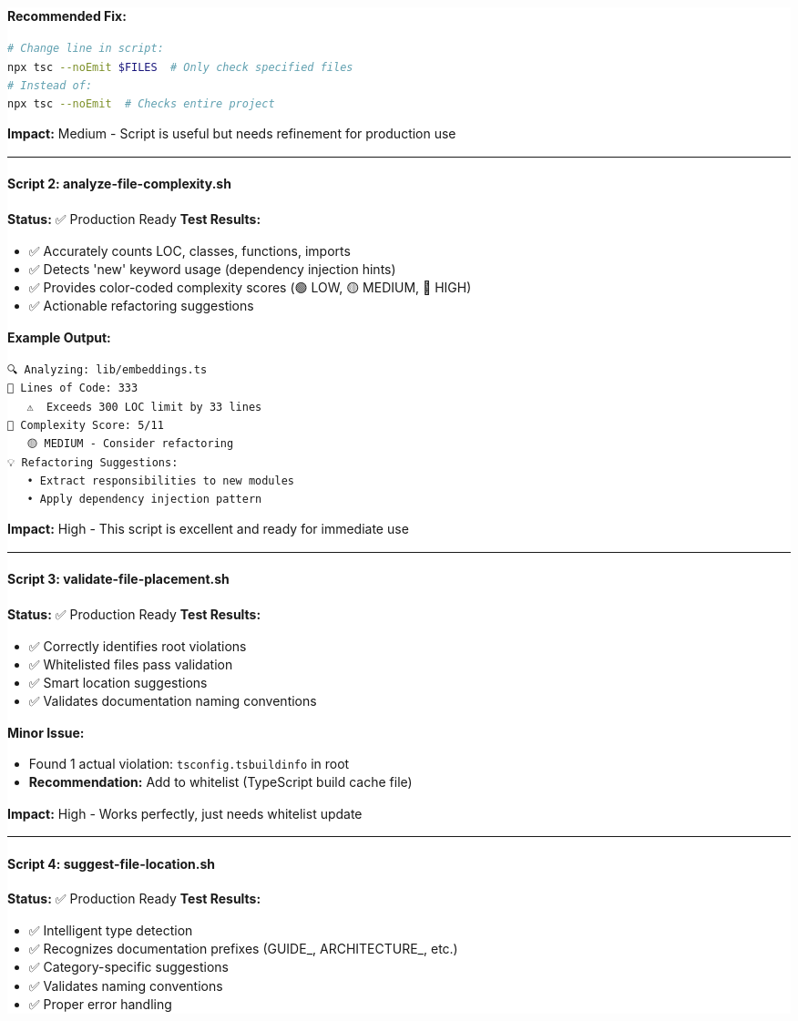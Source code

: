 **Recommended Fix:**
```bash
# Change line in script:
npx tsc --noEmit $FILES  # Only check specified files
# Instead of:
npx tsc --noEmit  # Checks entire project
```

**Impact:** Medium - Script is useful but needs refinement for production use

---

#### Script 2: analyze-file-complexity.sh
**Status:** ✅ Production Ready
**Test Results:**
- ✅ Accurately counts LOC, classes, functions, imports
- ✅ Detects 'new' keyword usage (dependency injection hints)
- ✅ Provides color-coded complexity scores (🟢 LOW, 🟡 MEDIUM, 🔴 HIGH)
- ✅ Actionable refactoring suggestions

**Example Output:**
```
🔍 Analyzing: lib/embeddings.ts
📏 Lines of Code: 333
   ⚠️  Exceeds 300 LOC limit by 33 lines
🎯 Complexity Score: 5/11
   🟡 MEDIUM - Consider refactoring
💡 Refactoring Suggestions:
   • Extract responsibilities to new modules
   • Apply dependency injection pattern
```

**Impact:** High - This script is excellent and ready for immediate use

---

#### Script 3: validate-file-placement.sh
**Status:** ✅ Production Ready
**Test Results:**
- ✅ Correctly identifies root violations
- ✅ Whitelisted files pass validation
- ✅ Smart location suggestions
- ✅ Validates documentation naming conventions

**Minor Issue:**
- Found 1 actual violation: `tsconfig.tsbuildinfo` in root
- **Recommendation:** Add to whitelist (TypeScript build cache file)

**Impact:** High - Works perfectly, just needs whitelist update

---

#### Script 4: suggest-file-location.sh
**Status:** ✅ Production Ready
**Test Results:**
- ✅ Intelligent type detection
- ✅ Recognizes documentation prefixes (GUIDE_, ARCHITECTURE_, etc.)
- ✅ Category-specific suggestions
- ✅ Validates naming conventions
- ✅ Proper error handling
